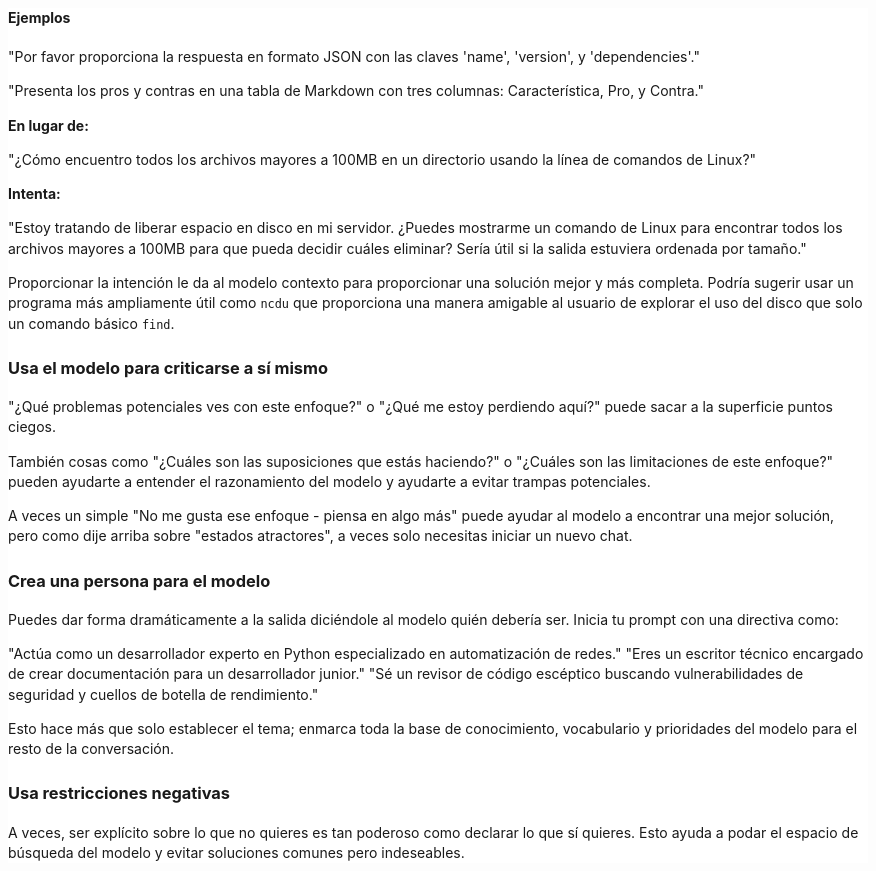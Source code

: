 #### Ejemplos

"Por favor proporciona la respuesta en formato JSON con las claves 'name',
'version', y 'dependencies'."

"Presenta los pros y contras en una tabla de Markdown con tres columnas:
Característica, Pro, y Contra."

**En lugar de:**

"¿Cómo encuentro todos los archivos mayores a 100MB en un directorio usando la
línea de comandos de Linux?"

**Intenta:**

"Estoy tratando de liberar espacio en disco en mi servidor. ¿Puedes mostrarme un
comando de Linux para encontrar todos los archivos mayores a 100MB para que
pueda decidir cuáles eliminar? Sería útil si la salida estuviera ordenada por
tamaño."

Proporcionar la intención le da al modelo contexto para proporcionar una
solución mejor y más completa. Podría sugerir usar un programa más ampliamente
útil como `ncdu` que proporciona una manera amigable al usuario de explorar el
uso del disco que solo un comando básico `find`.

### Usa el modelo para criticarse a sí mismo

"¿Qué problemas potenciales ves con este enfoque?" o "¿Qué me estoy perdiendo
aquí?" puede sacar a la superficie puntos ciegos.

También cosas como "¿Cuáles son las suposiciones que estás haciendo?" o "¿Cuáles
son las limitaciones de este enfoque?" pueden ayudarte a entender el
razonamiento del modelo y ayudarte a evitar trampas potenciales.

A veces un simple "No me gusta ese enfoque - piensa en algo más" puede ayudar al
modelo a encontrar una mejor solución, pero como dije arriba sobre "estados
atractores", a veces solo necesitas iniciar un nuevo chat.

### Crea una persona para el modelo

Puedes dar forma dramáticamente a la salida diciéndole al modelo quién debería
ser. Inicia tu prompt con una directiva como:

"Actúa como un desarrollador experto en Python especializado en automatización
de redes." "Eres un escritor técnico encargado de crear documentación para un
desarrollador junior." "Sé un revisor de código escéptico buscando
vulnerabilidades de seguridad y cuellos de botella de rendimiento."

Esto hace más que solo establecer el tema; enmarca toda la base de conocimiento,
vocabulario y prioridades del modelo para el resto de la conversación.

### Usa restricciones negativas

A veces, ser explícito sobre lo que no quieres es tan poderoso como declarar lo
que sí quieres. Esto ayuda a podar el espacio de búsqueda del modelo y evitar
soluciones comunes pero indeseables.
